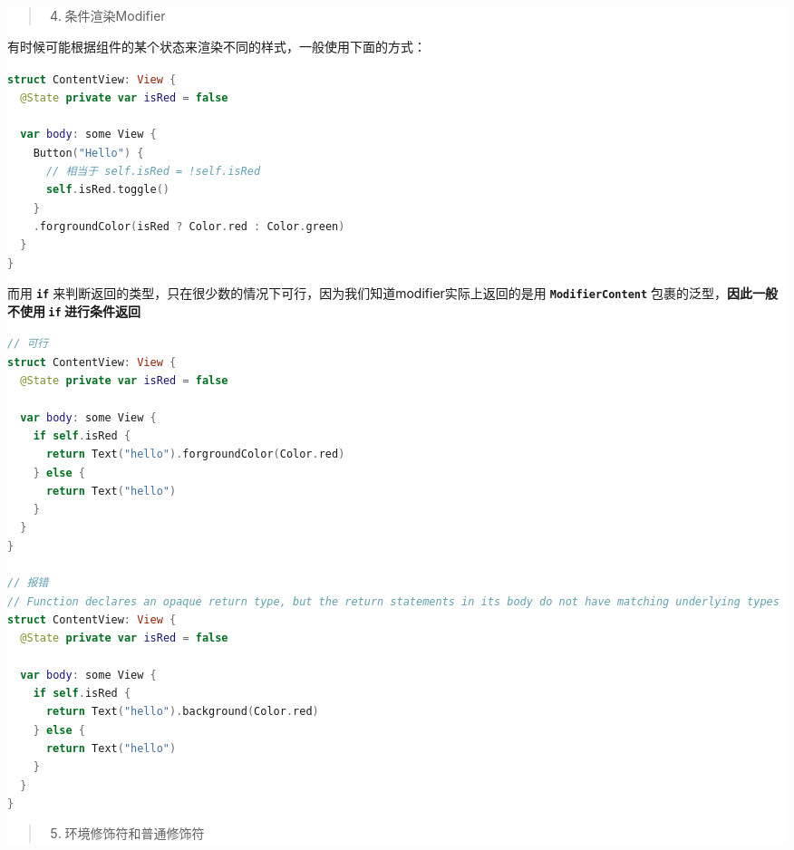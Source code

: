 

> 4. 条件渲染Modifier

有时候可能根据组件的某个状态来渲染不同的样式，一般使用下面的方式：

```swift
struct ContentView: View {
  @State private var isRed = false
  
  var body: some View {
    Button("Hello") {
      // 相当于 self.isRed = !self.isRed
      self.isRed.toggle()
    }
    .forgroundColor(isRed ? Color.red : Color.green)
  }
}
```

而用 **`if`** 来判断返回的类型，只在很少数的情况下可行，因为我们知道modifier实际上返回的是用 **`ModifierContent`** 包裹的泛型，**因此一般不使用 `if` 进行条件返回** 

```swift
// 可行
struct ContentView: View {
  @State private var isRed = false
  
  var body: some View {
    if self.isRed {
      return Text("hello").forgroundColor(Color.red)
    } else {
      return Text("hello")
    }
  }
}

// 报错
// Function declares an opaque return type, but the return statements in its body do not have matching underlying types
struct ContentView: View {
  @State private var isRed = false
  
  var body: some View {
    if self.isRed {
      return Text("hello").background(Color.red)
    } else {
      return Text("hello")
    }
  }
}
```



> 5. 环境修饰符和普通修饰符
